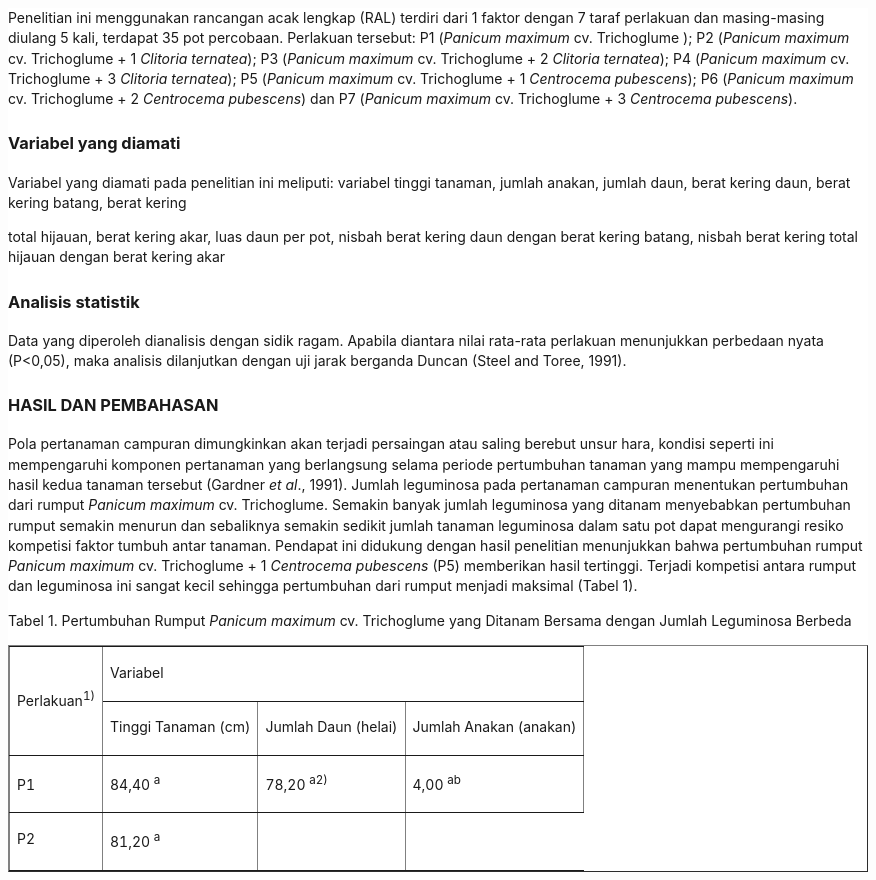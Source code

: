 <p><span class="font10">Penelitian ini menggunakan rancangan acak lengkap (RAL) terdiri dari 1 faktor dengan 7 taraf perlakuan dan masing-masing diulang 5 kali, terdapat 35 pot percobaan. Perlakuan tersebut: P1 (</span><span class="font10" style="font-style:italic;">Panicum maximum</span><span class="font10"> cv. Trichoglume ); P2 (</span><span class="font10" style="font-style:italic;">Panicum maximum </span><span class="font10">cv. Trichoglume + 1 </span><span class="font10" style="font-style:italic;">Clitoria ternatea</span><span class="font10">); P3 (</span><span class="font10" style="font-style:italic;">Panicum maximum</span><span class="font10"> cv. Trichoglume + 2 </span><span class="font10" style="font-style:italic;">Clitoria ternatea</span><span class="font10">); P4 (</span><span class="font10" style="font-style:italic;">Panicum maximum</span><span class="font10"> cv. Trichoglume + 3 </span><span class="font10" style="font-style:italic;">Clitoria ternatea</span><span class="font10">); P5 (</span><span class="font10" style="font-style:italic;">Panicum maximum</span><span class="font10"> cv. Trichoglume + 1 </span><span class="font10" style="font-style:italic;">Centrocema pubescens</span><span class="font10">); P6 (</span><span class="font10" style="font-style:italic;">Panicum maximum </span><span class="font10">cv. Trichoglume + 2 </span><span class="font10" style="font-style:italic;">Centrocema pubescens</span><span class="font10">) dan P7 (</span><span class="font10" style="font-style:italic;">Panicum maximum</span><span class="font10"> cv. Trichoglume + 3 </span><span class="font10" style="font-style:italic;">Centrocema pubescens</span><span class="font10">).</span></p>
<h3><a name="bookmark18"></a><span class="font10" style="font-weight:bold;"><a name="bookmark19"></a>Variabel yang diamati</span></h3>
<p><span class="font10">Variabel yang diamati pada penelitian ini meliputi: variabel tinggi tanaman, jumlah anakan, jumlah daun, berat kering daun, berat kering batang, berat kering</span></p>
<p><span class="font10">total hijauan, berat kering akar, luas daun per pot, nisbah berat kering daun dengan berat kering batang, nisbah berat kering total hijauan dengan berat kering akar</span></p>
<h3><a name="bookmark20"></a><span class="font10" style="font-weight:bold;"><a name="bookmark21"></a>Analisis statistik</span></h3>
<p><span class="font10">Data yang diperoleh dianalisis dengan sidik ragam. Apabila diantara nilai rata-rata perlakuan menunjukkan perbedaan nyata (P&lt;0,05), maka analisis dilanjutkan dengan uji jarak berganda Duncan (Steel and Toree, 1991).</span></p>
<h3><a name="bookmark22"></a><span class="font10" style="font-weight:bold;"><a name="bookmark23"></a>HASIL DAN PEMBAHASAN</span></h3>
<p><span class="font10">Pola pertanaman campuran dimungkinkan akan terjadi persaingan atau saling berebut unsur hara, kondisi seperti ini mempengaruhi komponen pertanaman yang berlangsung selama periode pertumbuhan tanaman yang mampu mempengaruhi hasil kedua tanaman tersebut (Gardner </span><span class="font10" style="font-style:italic;">et al</span><span class="font10">., 1991). Jumlah leguminosa pada pertanaman campuran menentukan pertumbuhan dari rumput </span><span class="font10" style="font-style:italic;">Panicum maximum</span><span class="font10"> cv. Trichoglume. Semakin banyak jumlah leguminosa yang ditanam menyebabkan pertumbuhan rumput semakin menurun dan sebaliknya semakin sedikit jumlah tanaman leguminosa dalam satu pot dapat mengurangi resiko kompetisi faktor tumbuh antar tanaman. Pendapat ini didukung dengan hasil penelitian menunjukkan bahwa pertumbuhan rumput </span><span class="font10" style="font-style:italic;">Panicum maximum</span><span class="font10"> cv. Trichoglume + 1 </span><span class="font10" style="font-style:italic;">Centrocema pubescens</span><span class="font10"> (P5) memberikan hasil tertinggi. Terjadi kompetisi antara rumput dan leguminosa ini sangat kecil sehingga pertumbuhan dari rumput menjadi maksimal (Tabel 1).</span></p>
<p><span class="font9">Tabel 1. Pertumbuhan Rumput </span><span class="font9" style="font-style:italic;">Panicum maximum</span><span class="font9"> cv. Trichoglume yang Ditanam Bersama dengan Jumlah Leguminosa Berbeda</span></p>
<table border="1">
<tr><td rowspan="2" style="vertical-align:middle;">
<p><span class="font8">Perlakuan<sup>1)</sup></span></p></td><td colspan="3" style="vertical-align:bottom;">
<p><span class="font8">Variabel</span></p></td></tr>
<tr><td style="vertical-align:bottom;">
<p><span class="font8">Tinggi Tanaman (cm)</span></p></td><td style="vertical-align:bottom;">
<p><span class="font8">Jumlah Daun (helai)</span></p></td><td style="vertical-align:bottom;">
<p><span class="font8">Jumlah Anakan (anakan)</span></p></td></tr>
<tr><td style="vertical-align:bottom;">
<p><span class="font8">P1</span></p></td><td style="vertical-align:bottom;">
<p><span class="font8">84,40 <sup>a</sup></span></p></td><td style="vertical-align:bottom;">
<p><span class="font8">78,20 <sup>a2)</sup></span></p></td><td style="vertical-align:bottom;">
<p><span class="font8">4,00 <sup>ab</sup></span></p></td></tr>
<tr><td style="vertical-align:top;">
<p><span class="font8">P2</span></p></td><td style="vertical-align:top;">
<p><span class="font8">81,20 <sup>a</sup></span></p></td><td style="vertical-align:top;">